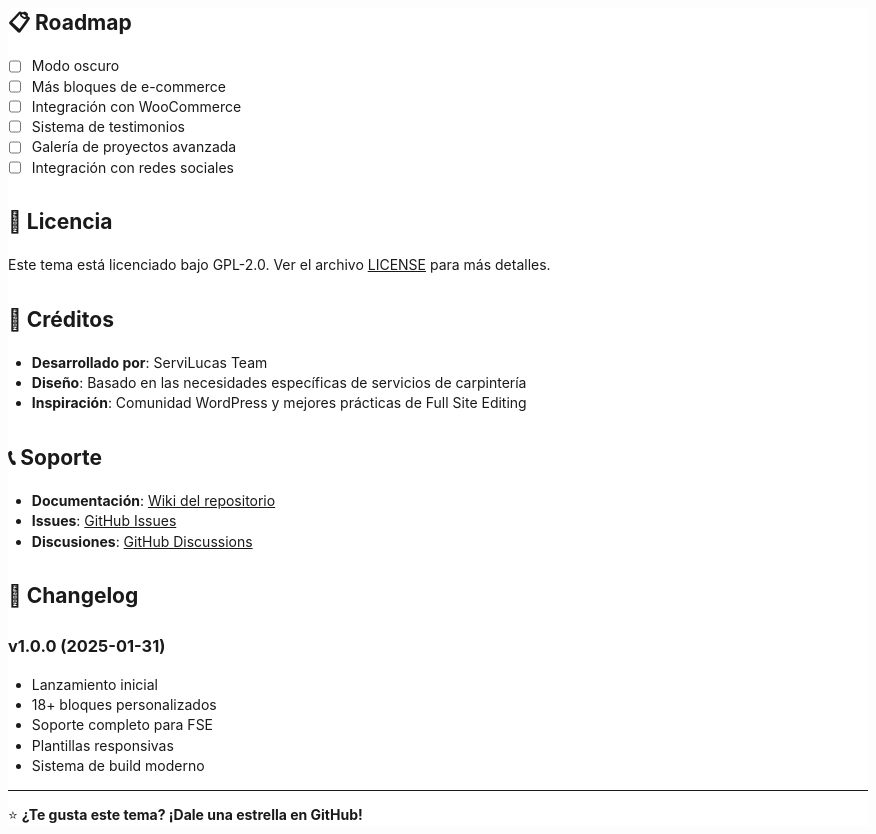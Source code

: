 ## 📋 Roadmap

- [ ] Modo oscuro
- [ ] Más bloques de e-commerce
- [ ] Integración con WooCommerce
- [ ] Sistema de testimonios
- [ ] Galería de proyectos avanzada
- [ ] Integración con redes sociales

## 📄 Licencia

Este tema está licenciado bajo GPL-2.0. Ver el archivo [LICENSE](LICENSE) para más detalles.

## 👥 Créditos

- **Desarrollado por**: ServiLucas Team
- **Diseño**: Basado en las necesidades específicas de servicios de carpintería
- **Inspiración**: Comunidad WordPress y mejores prácticas de Full Site Editing

## 📞 Soporte

- **Documentación**: [Wiki del repositorio](../../wiki)
- **Issues**: [GitHub Issues](../../issues)
- **Discusiones**: [GitHub Discussions](../../discussions)

## 🔄 Changelog

### v1.0.0 (2025-01-31)

- Lanzamiento inicial
- 18+ bloques personalizados
- Soporte completo para FSE
- Plantillas responsivas
- Sistema de build moderno

---

⭐ **¿Te gusta este tema? ¡Dale una estrella en GitHub!**
